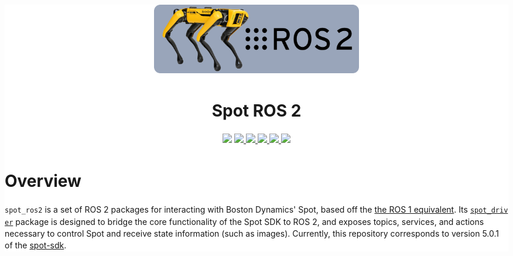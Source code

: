 <p align="center">
  <img src="spot.png" width="350">
  <h1 align="center">Spot ROS 2</h1>
  <p align="center">
    <img src="https://img.shields.io/badge/python-3.10-blue"/>
    <a href="https://github.com/astral-sh/ruff">
      <img src="https://img.shields.io/endpoint?url=https://raw.githubusercontent.com/astral-sh/ruff/main/assets/badge/v2.json"/>
    </a>
    <a href="https://github.com/psf/black">
      <img src="https://img.shields.io/badge/code%20style-black-000000.svg"/>
    </a>
    <a href="https://github.com/bdaiinstitute/spot_ros2/actions/workflows/ci.yml">
      <img src="https://github.com/bdaiinstitute/spot_ros2/actions/workflows/ci.yml/badge.svg?branch=main"/>
    </a>
    <a href="https://coveralls.io/github/bdaiinstitute/spot_ros2?branch=main">
      <img src="https://coveralls.io/repos/github/bdaiinstitute/spot_ros2/badge.svg?branch=main"/>
    </a>
    <a href="LICENSE">
      <img src="https://img.shields.io/badge/license-MIT-purple"/>
    </a>
  </p>
</p>

# Overview
`spot_ros2` is a set of ROS 2 packages for interacting with Boston Dynamics' Spot, based off the [the ROS 1 equivalent](https://github.com/heuristicus/spot_ros).
Its [`spot_driver`](spot_driver) package is designed to bridge the core functionality of the Spot SDK to ROS 2, and exposes topics, services, and actions necessary to control Spot and receive state information (such as images). 
Currently, this repository corresponds to version 5.0.1 of the [spot-sdk](https://github.com/boston-dynamics/spot-sdk/releases/tag/v5.0.1).
